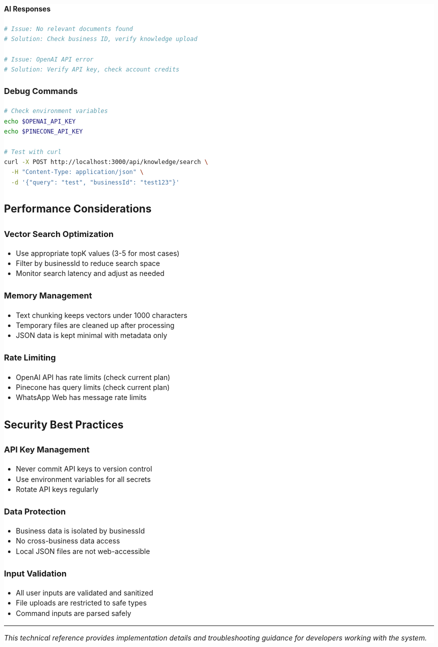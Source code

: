 #### AI Responses
```bash
# Issue: No relevant documents found
# Solution: Check business ID, verify knowledge upload

# Issue: OpenAI API error
# Solution: Verify API key, check account credits
```

### Debug Commands
```bash
# Check environment variables
echo $OPENAI_API_KEY
echo $PINECONE_API_KEY

# Test with curl
curl -X POST http://localhost:3000/api/knowledge/search \
  -H "Content-Type: application/json" \
  -d '{"query": "test", "businessId": "test123"}'
```

## Performance Considerations

### Vector Search Optimization
- Use appropriate topK values (3-5 for most cases)
- Filter by businessId to reduce search space
- Monitor search latency and adjust as needed

### Memory Management
- Text chunking keeps vectors under 1000 characters
- Temporary files are cleaned up after processing
- JSON data is kept minimal with metadata only

### Rate Limiting
- OpenAI API has rate limits (check current plan)
- Pinecone has query limits (check current plan)
- WhatsApp Web has message rate limits

## Security Best Practices

### API Key Management
- Never commit API keys to version control
- Use environment variables for all secrets
- Rotate API keys regularly

### Data Protection
- Business data is isolated by businessId
- No cross-business data access
- Local JSON files are not web-accessible

### Input Validation
- All user inputs are validated and sanitized
- File uploads are restricted to safe types
- Command inputs are parsed safely

---

*This technical reference provides implementation details and troubleshooting guidance for developers working with the system.*